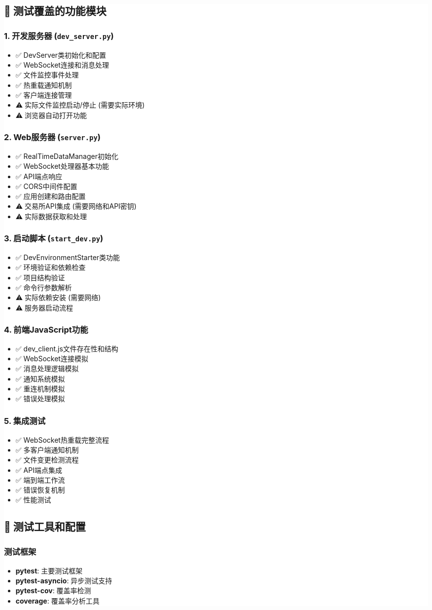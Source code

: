 ## 🧪 测试覆盖的功能模块

### 1. 开发服务器 (`dev_server.py`)
- ✅ DevServer类初始化和配置
- ✅ WebSocket连接和消息处理
- ✅ 文件监控事件处理
- ✅ 热重载通知机制
- ✅ 客户端连接管理
- ⚠️ 实际文件监控启动/停止 (需要实际环境)
- ⚠️ 浏览器自动打开功能

### 2. Web服务器 (`server.py`)
- ✅ RealTimeDataManager初始化
- ✅ WebSocket处理器基本功能
- ✅ API端点响应
- ✅ CORS中间件配置
- ✅ 应用创建和路由配置
- ⚠️ 交易所API集成 (需要网络和API密钥)
- ⚠️ 实际数据获取和处理

### 3. 启动脚本 (`start_dev.py`)
- ✅ DevEnvironmentStarter类功能
- ✅ 环境验证和依赖检查
- ✅ 项目结构验证
- ✅ 命令行参数解析
- ⚠️ 实际依赖安装 (需要网络)
- ⚠️ 服务器启动流程

### 4. 前端JavaScript功能
- ✅ dev_client.js文件存在性和结构
- ✅ WebSocket连接模拟
- ✅ 消息处理逻辑模拟
- ✅ 通知系统模拟
- ✅ 重连机制模拟
- ✅ 错误处理模拟

### 5. 集成测试
- ✅ WebSocket热重载完整流程
- ✅ 多客户端通知机制
- ✅ 文件变更检测流程
- ✅ API端点集成
- ✅ 端到端工作流
- ✅ 错误恢复机制
- ✅ 性能测试

## 🔧 测试工具和配置

### 测试框架
- **pytest**: 主要测试框架
- **pytest-asyncio**: 异步测试支持
- **pytest-cov**: 覆盖率检测
- **coverage**: 覆盖率分析工具
